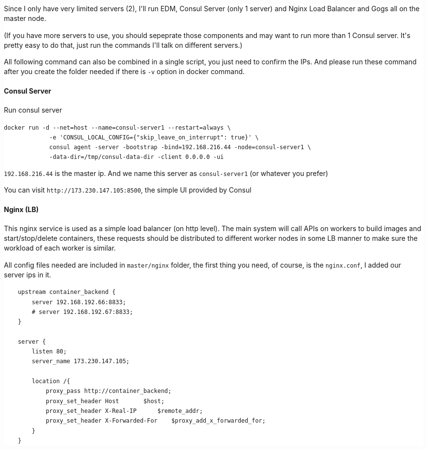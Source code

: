 Since I only have very limited servers (2), I'll run EDM, Consul Server (only 1 server) and Nginx Load Balancer and Gogs all on the master node. 

(If you have more servers to use, you should sepeprate those components and may want to run more than 1 Consul server. It's pretty easy to do that, just run the commands I'll talk on different servers.)



All following command can also be combined in a single script, you just need to confirm the IPs. And please run these command after you create the folder needed if there is `-v` option in docker command.



#### Consul Server

Run consul server

```shell
docker run -d --net=host --name=consul-server1 --restart=always \
             -e 'CONSUL_LOCAL_CONFIG={"skip_leave_on_interrupt": true}' \
             consul agent -server -bootstrap -bind=192.168.216.44 -node=consul-server1 \
             -data-dir=/tmp/consul-data-dir -client 0.0.0.0 -ui
```

`192.168.216.44` is the master ip. And we name this server as `consul-server1` (or whatever you prefer)

You can visit `http://173.230.147.105:8500`, the simple UI provided by Consul



#### Nginx (LB)

This nginx service is used as a simple load balancer (on http level). The main system will call APIs on workers to build images and start/stop/delete containers, these requests should be distributed to different worker nodes in some LB manner to make sure the workload of each worker is similar.

All config files needed are included in `master/nginx` folder, the first thing you need, of course, is the `nginx.conf`, I added our server ips in it. 

```
    upstream container_backend {
        server 192.168.192.66:8833;
        # server 192.168.192.67:8833;
    }

    server {
        listen 80;
        server_name 173.230.147.105;

        location /{
            proxy_pass http://container_backend;
            proxy_set_header Host       $host;
            proxy_set_header X-Real-IP      $remote_addr;
            proxy_set_header X-Forwarded-For    $proxy_add_x_forwarded_for;
        }
    }
```
